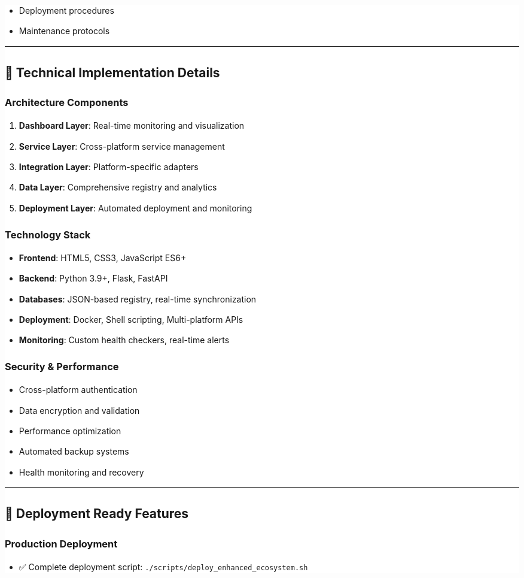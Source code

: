 - Deployment procedures

- Maintenance protocols

---

## 🔧 Technical Implementation Details


### **Architecture Components**


1. **Dashboard Layer**: Real-time monitoring and visualization

2. **Service Layer**: Cross-platform service management

3. **Integration Layer**: Platform-specific adapters

4. **Data Layer**: Comprehensive registry and analytics

5. **Deployment Layer**: Automated deployment and monitoring

### **Technology Stack**



- **Frontend**: HTML5, CSS3, JavaScript ES6+

- **Backend**: Python 3.9+, Flask, FastAPI

- **Databases**: JSON-based registry, real-time synchronization

- **Deployment**: Docker, Shell scripting, Multi-platform APIs

- **Monitoring**: Custom health checkers, real-time alerts

### **Security & Performance**



- Cross-platform authentication

- Data encryption and validation

- Performance optimization

- Automated backup systems

- Health monitoring and recovery

---

## 🚀 Deployment Ready Features


### **Production Deployment**



- ✅ Complete deployment script: `./scripts/deploy_enhanced_ecosystem.sh`

